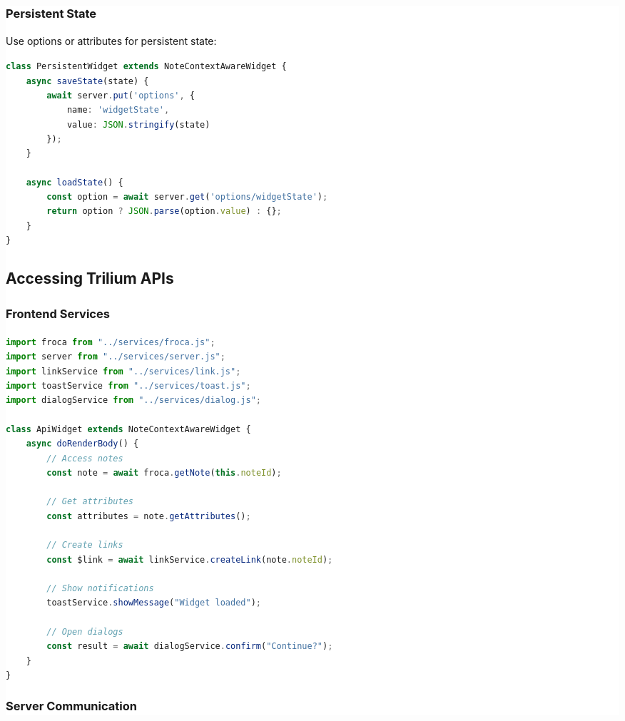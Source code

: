 ### Persistent State
Use options or attributes for persistent state:

```typescript
class PersistentWidget extends NoteContextAwareWidget {
    async saveState(state) {
        await server.put('options', {
            name: 'widgetState',
            value: JSON.stringify(state)
        });
    }
    
    async loadState() {
        const option = await server.get('options/widgetState');
        return option ? JSON.parse(option.value) : {};
    }
}
```

## Accessing Trilium APIs

### Frontend Services

```typescript
import froca from "../services/froca.js";
import server from "../services/server.js";
import linkService from "../services/link.js";
import toastService from "../services/toast.js";
import dialogService from "../services/dialog.js";

class ApiWidget extends NoteContextAwareWidget {
    async doRenderBody() {
        // Access notes
        const note = await froca.getNote(this.noteId);
        
        // Get attributes
        const attributes = note.getAttributes();
        
        // Create links
        const $link = await linkService.createLink(note.noteId);
        
        // Show notifications
        toastService.showMessage("Widget loaded");
        
        // Open dialogs
        const result = await dialogService.confirm("Continue?");
    }
}
```

### Server Communication
